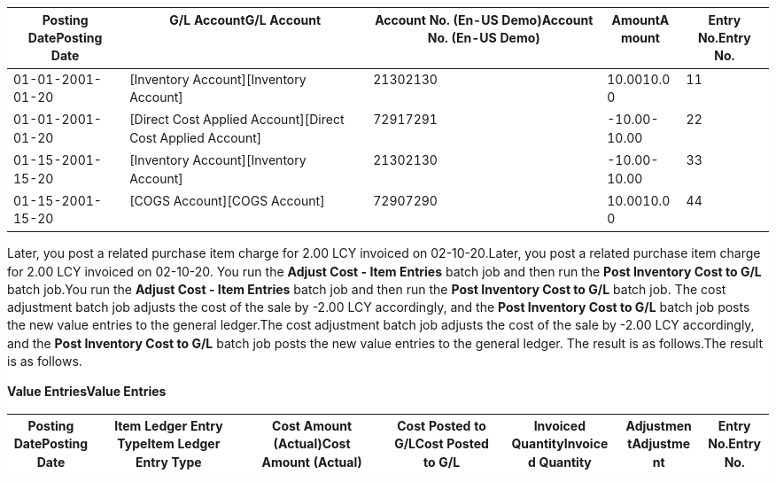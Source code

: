 |<span data-ttu-id="13e59-208">Posting Date</span><span class="sxs-lookup"><span data-stu-id="13e59-208">Posting Date</span></span>|<span data-ttu-id="13e59-209">G/L Account</span><span class="sxs-lookup"><span data-stu-id="13e59-209">G/L Account</span></span>|<span data-ttu-id="13e59-210">Account No. (En-US Demo)</span><span class="sxs-lookup"><span data-stu-id="13e59-210">Account No. (En-US Demo)</span></span>|<span data-ttu-id="13e59-211">Amount</span><span class="sxs-lookup"><span data-stu-id="13e59-211">Amount</span></span>|<span data-ttu-id="13e59-212">Entry No.</span><span class="sxs-lookup"><span data-stu-id="13e59-212">Entry No.</span></span>|  
|------------------|------------------|---------------------------------|------------|---------------|  
|<span data-ttu-id="13e59-213">01-01-20</span><span class="sxs-lookup"><span data-stu-id="13e59-213">01-01-20</span></span>|<span data-ttu-id="13e59-214">[Inventory Account]</span><span class="sxs-lookup"><span data-stu-id="13e59-214">[Inventory Account]</span></span>|<span data-ttu-id="13e59-215">2130</span><span class="sxs-lookup"><span data-stu-id="13e59-215">2130</span></span>|<span data-ttu-id="13e59-216">10.00</span><span class="sxs-lookup"><span data-stu-id="13e59-216">10.00</span></span>|<span data-ttu-id="13e59-217">1</span><span class="sxs-lookup"><span data-stu-id="13e59-217">1</span></span>|  
|<span data-ttu-id="13e59-218">01-01-20</span><span class="sxs-lookup"><span data-stu-id="13e59-218">01-01-20</span></span>|<span data-ttu-id="13e59-219">[Direct Cost Applied Account]</span><span class="sxs-lookup"><span data-stu-id="13e59-219">[Direct Cost Applied Account]</span></span>|<span data-ttu-id="13e59-220">7291</span><span class="sxs-lookup"><span data-stu-id="13e59-220">7291</span></span>|<span data-ttu-id="13e59-221">-10.00</span><span class="sxs-lookup"><span data-stu-id="13e59-221">-10.00</span></span>|<span data-ttu-id="13e59-222">2</span><span class="sxs-lookup"><span data-stu-id="13e59-222">2</span></span>|  
|<span data-ttu-id="13e59-223">01-15-20</span><span class="sxs-lookup"><span data-stu-id="13e59-223">01-15-20</span></span>|<span data-ttu-id="13e59-224">[Inventory Account]</span><span class="sxs-lookup"><span data-stu-id="13e59-224">[Inventory Account]</span></span>|<span data-ttu-id="13e59-225">2130</span><span class="sxs-lookup"><span data-stu-id="13e59-225">2130</span></span>|<span data-ttu-id="13e59-226">-10.00</span><span class="sxs-lookup"><span data-stu-id="13e59-226">-10.00</span></span>|<span data-ttu-id="13e59-227">3</span><span class="sxs-lookup"><span data-stu-id="13e59-227">3</span></span>|  
|<span data-ttu-id="13e59-228">01-15-20</span><span class="sxs-lookup"><span data-stu-id="13e59-228">01-15-20</span></span>|<span data-ttu-id="13e59-229">[COGS Account]</span><span class="sxs-lookup"><span data-stu-id="13e59-229">[COGS Account]</span></span>|<span data-ttu-id="13e59-230">7290</span><span class="sxs-lookup"><span data-stu-id="13e59-230">7290</span></span>|<span data-ttu-id="13e59-231">10.00</span><span class="sxs-lookup"><span data-stu-id="13e59-231">10.00</span></span>|<span data-ttu-id="13e59-232">4</span><span class="sxs-lookup"><span data-stu-id="13e59-232">4</span></span>|  

<span data-ttu-id="13e59-233">Later, you post a related purchase item charge for 2.00 LCY invoiced on 02-10-20.</span><span class="sxs-lookup"><span data-stu-id="13e59-233">Later, you post a related purchase item charge for 2.00 LCY invoiced on 02-10-20.</span></span> <span data-ttu-id="13e59-234">You run the **Adjust Cost - Item Entries** batch job and then run the **Post Inventory Cost to G/L** batch job.</span><span class="sxs-lookup"><span data-stu-id="13e59-234">You run the **Adjust Cost - Item Entries** batch job and then run the **Post Inventory Cost to G/L** batch job.</span></span> <span data-ttu-id="13e59-235">The cost adjustment batch job adjusts the cost of the sale by -2.00 LCY accordingly, and the **Post Inventory Cost to G/L** batch job posts the new value entries to the general ledger.</span><span class="sxs-lookup"><span data-stu-id="13e59-235">The cost adjustment batch job adjusts the cost of the sale by -2.00 LCY accordingly, and the **Post Inventory Cost to G/L** batch job posts the new value entries to the general ledger.</span></span> <span data-ttu-id="13e59-236">The result is as follows.</span><span class="sxs-lookup"><span data-stu-id="13e59-236">The result is as follows.</span></span>  

<span data-ttu-id="13e59-237">**Value Entries**</span><span class="sxs-lookup"><span data-stu-id="13e59-237">**Value Entries**</span></span>  

|<span data-ttu-id="13e59-238">Posting Date</span><span class="sxs-lookup"><span data-stu-id="13e59-238">Posting Date</span></span>|<span data-ttu-id="13e59-239">Item Ledger Entry Type</span><span class="sxs-lookup"><span data-stu-id="13e59-239">Item Ledger Entry Type</span></span>|<span data-ttu-id="13e59-240">Cost Amount (Actual)</span><span class="sxs-lookup"><span data-stu-id="13e59-240">Cost Amount (Actual)</span></span>|<span data-ttu-id="13e59-241">Cost Posted to G/L</span><span class="sxs-lookup"><span data-stu-id="13e59-241">Cost Posted to G/L</span></span>|<span data-ttu-id="13e59-242">Invoiced Quantity</span><span class="sxs-lookup"><span data-stu-id="13e59-242">Invoiced Quantity</span></span>|<span data-ttu-id="13e59-243">Adjustment</span><span class="sxs-lookup"><span data-stu-id="13e59-243">Adjustment</span></span>|<span data-ttu-id="13e59-244">Entry No.</span><span class="sxs-lookup"><span data-stu-id="13e59-244">Entry No.</span></span>|  
|------------------|----------------------------|----------------------------|-------------------------|-----------------------|----------------|---------------|  